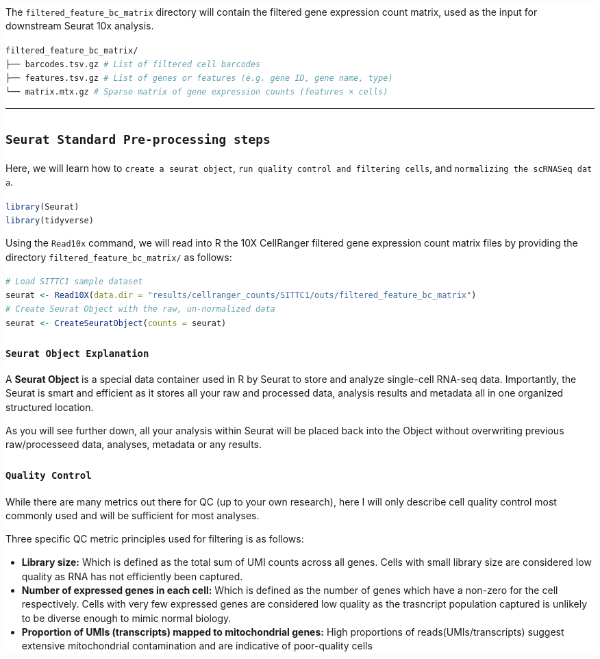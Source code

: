 The ```filtered_feature_bc_matrix``` directory will contain the filtered gene expression count matrix, used as the input for downstream Seurat 10x analysis.

```bash
filtered_feature_bc_matrix/ 
├── barcodes.tsv.gz # List of filtered cell barcodes 
├── features.tsv.gz # List of genes or features (e.g. gene ID, gene name, type) 
└── matrix.mtx.gz # Sparse matrix of gene expression counts (features × cells)
```
---

## `Seurat Standard Pre-processing steps`

Here, we will learn how to `create a seurat object`, `run quality control and filtering cells`, and `normalizing the scRNASeq data`.

```R
library(Seurat)
library(tidyverse)
```

Using the `Read10x` command, we will read into R the 10X CellRanger filtered gene expression count matrix files by providing the directory `filtered_feature_bc_matrix/` as follows:

```R
# Load SITTC1 sample dataset
seurat <- Read10X(data.dir = "results/cellranger_counts/SITTC1/outs/filtered_feature_bc_matrix")
# Create Seurat Object with the raw, un-normalized data
seurat <- CreateSeuratObject(counts = seurat)
```

### `Seurat Object Explanation`
A **Seurat Object** is a special data container used in R by Seurat to store and analyze single-cell RNA-seq data. Importantly, the Seurat is smart and efficient as it stores all your raw and processed data, analysis results and metadata all in one organized structured location. 

As you will see further down, all your analysis within Seurat will be placed back into the Object without overwriting previous raw/processeed data, analyses, metadata or any results.

### `Quality Control`

While there are many metrics out there for QC (up to your own research), here I will only describe cell quality control most commonly used and will be sufficient for most analyses.

Three specific QC metric principles used for filtering is as follows:

- **Library size:** Which is defined as the total sum of UMI counts across all genes. Cells with small library size are considered low quality as RNA has not efficiently been captured.
- **Number of expressed genes in each cell:** Which is defined as the number of genes which have a non-zero for the cell respectively. Cells with very few expressed genes are considered low quality as the trasncript population captured is unlikely to be diverse enough to mimic normal biology.
- **Proportion of UMIs (transcripts) mapped to mitochondrial genes:** High proportions of reads(UMIs/transcripts) suggest extensive mitochondrial contamination and are indicative of poor-quality cells
